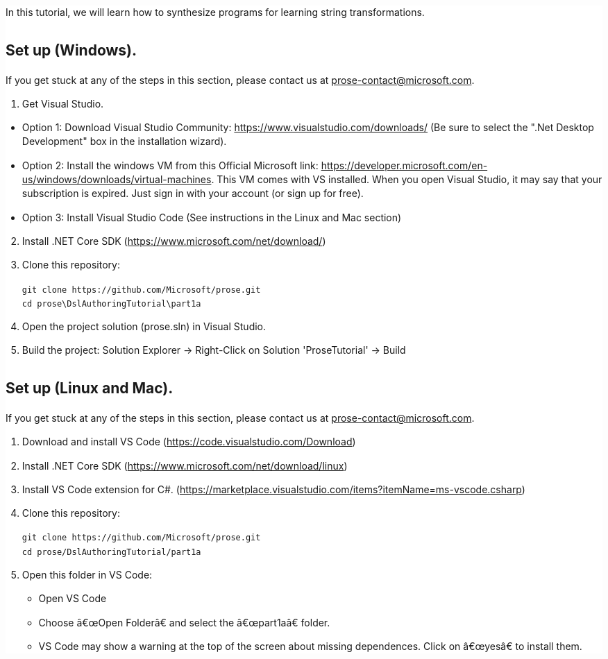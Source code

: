 ﻿In this tutorial, we will learn how to synthesize programs for learning string transformations.

## Set up (Windows).

If you get stuck at any of the steps in this section, please contact us at prose-contact@microsoft.com.

1. Get Visual Studio.

+ Option 1: Download Visual Studio Community: https://www.visualstudio.com/downloads/ (Be sure to select the ".Net Desktop Development" box in the installation wizard).

+ Option 2: Install the windows VM from this Official Microsoft link: https://developer.microsoft.com/en-us/windows/downloads/virtual-machines. This VM comes with VS installed. When you open Visual Studio, it may say that your subscription is expired. Just sign in with your account (or sign up for free).

+ Option 3: Install Visual Studio Code (See instructions in the Linux and Mac section)

2. Install .NET Core SDK (https://www.microsoft.com/net/download/)

3. Clone this repository:

    ```
    git clone https://github.com/Microsoft/prose.git
    cd prose\DslAuthoringTutorial\part1a
    ```

4. Open the project solution (prose.sln) in Visual Studio.

5. Build the project: Solution Explorer -> Right-Click on Solution 'ProseTutorial' -> Build

## Set up (Linux and Mac).

If you get stuck at any of the steps in this section, please contact us at prose-contact@microsoft.com.

1.  Download and install VS Code (https://code.visualstudio.com/Download)

1.  Install .NET Core SDK (https://www.microsoft.com/net/download/linux)

1.  Install VS Code extension for C#. (https://marketplace.visualstudio.com/items?itemName=ms-vscode.csharp)

1.  Clone this repository:

    ```
    git clone https://github.com/Microsoft/prose.git
    cd prose/DslAuthoringTutorial/part1a
    ```

1.  Open this folder in VS Code:

    +   Open VS Code

    +   Choose â€œOpen Folderâ€ and select the â€œpart1aâ€ folder.

    +   VS Code may show a warning at the top of the screen about missing dependences. Click on â€œyesâ€ to install them.

